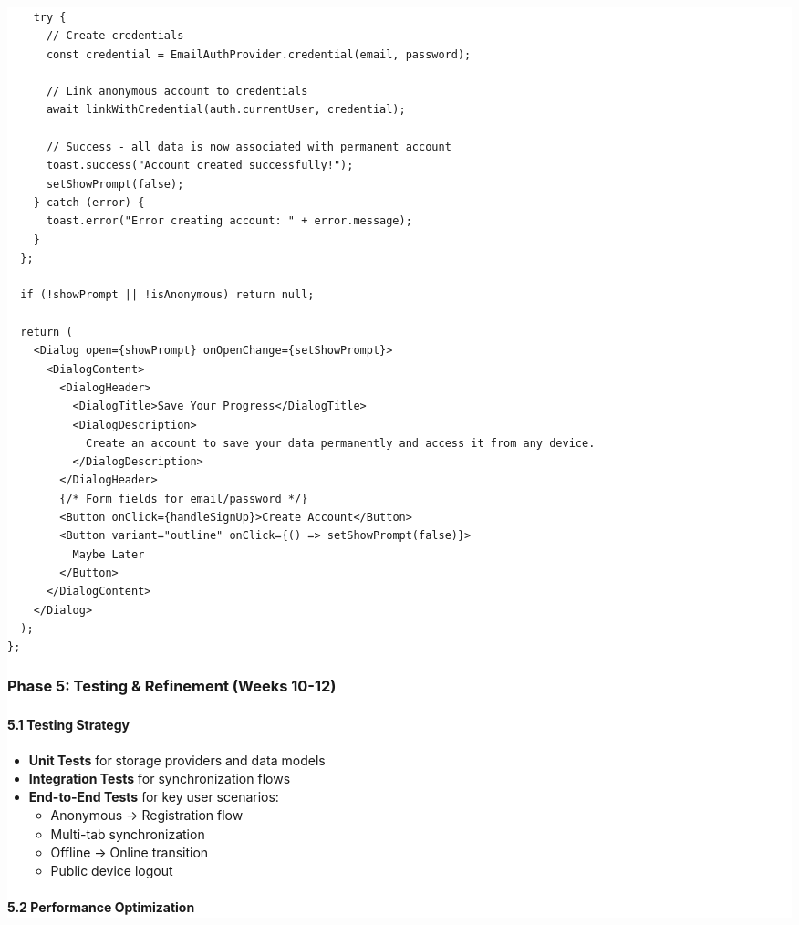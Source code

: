 ```tsx
    try {
      // Create credentials
      const credential = EmailAuthProvider.credential(email, password);
      
      // Link anonymous account to credentials
      await linkWithCredential(auth.currentUser, credential);
      
      // Success - all data is now associated with permanent account
      toast.success("Account created successfully!");
      setShowPrompt(false);
    } catch (error) {
      toast.error("Error creating account: " + error.message);
    }
  };
  
  if (!showPrompt || !isAnonymous) return null;
  
  return (
    <Dialog open={showPrompt} onOpenChange={setShowPrompt}>
      <DialogContent>
        <DialogHeader>
          <DialogTitle>Save Your Progress</DialogTitle>
          <DialogDescription>
            Create an account to save your data permanently and access it from any device.
          </DialogDescription>
        </DialogHeader>
        {/* Form fields for email/password */}
        <Button onClick={handleSignUp}>Create Account</Button>
        <Button variant="outline" onClick={() => setShowPrompt(false)}>
          Maybe Later
        </Button>
      </DialogContent>
    </Dialog>
  );
};
```

### Phase 5: Testing & Refinement (Weeks 10-12)

#### 5.1 Testing Strategy

- **Unit Tests** for storage providers and data models
- **Integration Tests** for synchronization flows
- **End-to-End Tests** for key user scenarios:
  - Anonymous → Registration flow
  - Multi-tab synchronization
  - Offline → Online transition
  - Public device logout

#### 5.2 Performance Optimization
